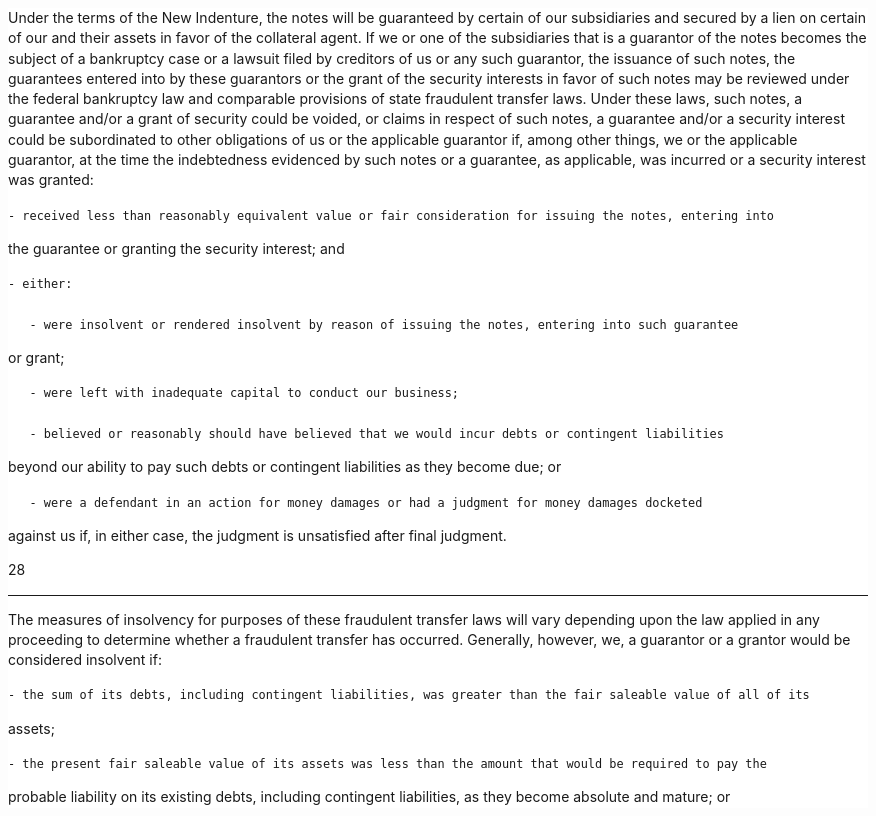 Under the terms of the New Indenture, the notes will be guaranteed by certain of our subsidiaries and
secured by a lien on certain of our and their assets in favor of the collateral agent. If we or one of the subsidiaries
that is a guarantor of the notes becomes the subject of a bankruptcy case or a lawsuit filed by creditors of us or
any such guarantor, the issuance of such notes, the guarantees entered into by these guarantors or the grant of the
security interests in favor of such notes may be reviewed under the federal bankruptcy law and comparable
provisions of state fraudulent transfer laws. Under these laws, such notes, a guarantee and/or a grant of security
could be voided, or claims in respect of such notes, a guarantee and/or a security interest could be subordinated
to other obligations of us or the applicable guarantor if, among other things, we or the applicable guarantor, at the
time the indebtedness evidenced by such notes or a guarantee, as applicable, was incurred or a security interest
was granted:

    - received less than reasonably equivalent value or fair consideration for issuing the notes, entering into
the guarantee or granting the security interest; and

    - either:

       - were insolvent or rendered insolvent by reason of issuing the notes, entering into such guarantee
or grant;

       - were left with inadequate capital to conduct our business;

       - believed or reasonably should have believed that we would incur debts or contingent liabilities
beyond our ability to pay such debts or contingent liabilities as they become due; or

       - were a defendant in an action for money damages or had a judgment for money damages docketed
against us if, in either case, the judgment is unsatisfied after final judgment.

28


-----

The measures of insolvency for purposes of these fraudulent transfer laws will vary depending upon the law
applied in any proceeding to determine whether a fraudulent transfer has occurred. Generally, however, we, a
guarantor or a grantor would be considered insolvent if:

    - the sum of its debts, including contingent liabilities, was greater than the fair saleable value of all of its
assets;

    - the present fair saleable value of its assets was less than the amount that would be required to pay the
probable liability on its existing debts, including contingent liabilities, as they become absolute and
mature; or
